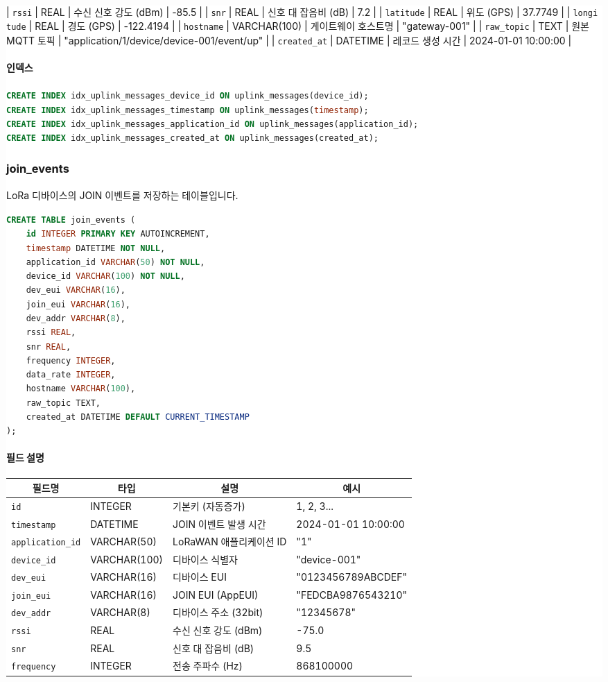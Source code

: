 | `rssi` | REAL | 수신 신호 강도 (dBm) | -85.5 |
| `snr` | REAL | 신호 대 잡음비 (dB) | 7.2 |
| `latitude` | REAL | 위도 (GPS) | 37.7749 |
| `longitude` | REAL | 경도 (GPS) | -122.4194 |
| `hostname` | VARCHAR(100) | 게이트웨이 호스트명 | "gateway-001" |
| `raw_topic` | TEXT | 원본 MQTT 토픽 | "application/1/device/device-001/event/up" |
| `created_at` | DATETIME | 레코드 생성 시간 | 2024-01-01 10:00:00 |

#### 인덱스

```sql
CREATE INDEX idx_uplink_messages_device_id ON uplink_messages(device_id);
CREATE INDEX idx_uplink_messages_timestamp ON uplink_messages(timestamp);
CREATE INDEX idx_uplink_messages_application_id ON uplink_messages(application_id);
CREATE INDEX idx_uplink_messages_created_at ON uplink_messages(created_at);
```

### join_events

LoRa 디바이스의 JOIN 이벤트를 저장하는 테이블입니다.

```sql
CREATE TABLE join_events (
    id INTEGER PRIMARY KEY AUTOINCREMENT,
    timestamp DATETIME NOT NULL,
    application_id VARCHAR(50) NOT NULL,
    device_id VARCHAR(100) NOT NULL,
    dev_eui VARCHAR(16),
    join_eui VARCHAR(16),
    dev_addr VARCHAR(8),
    rssi REAL,
    snr REAL,
    frequency INTEGER,
    data_rate INTEGER,
    hostname VARCHAR(100),
    raw_topic TEXT,
    created_at DATETIME DEFAULT CURRENT_TIMESTAMP
);
```

#### 필드 설명

| 필드명 | 타입 | 설명 | 예시 |
|--------|------|------|------|
| `id` | INTEGER | 기본키 (자동증가) | 1, 2, 3... |
| `timestamp` | DATETIME | JOIN 이벤트 발생 시간 | 2024-01-01 10:00:00 |
| `application_id` | VARCHAR(50) | LoRaWAN 애플리케이션 ID | "1" |
| `device_id` | VARCHAR(100) | 디바이스 식별자 | "device-001" |
| `dev_eui` | VARCHAR(16) | 디바이스 EUI | "0123456789ABCDEF" |
| `join_eui` | VARCHAR(16) | JOIN EUI (AppEUI) | "FEDCBA9876543210" |
| `dev_addr` | VARCHAR(8) | 디바이스 주소 (32bit) | "12345678" |
| `rssi` | REAL | 수신 신호 강도 (dBm) | -75.0 |
| `snr` | REAL | 신호 대 잡음비 (dB) | 9.5 |
| `frequency` | INTEGER | 전송 주파수 (Hz) | 868100000 |